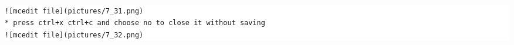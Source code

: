 	![mcedit file](pictures/7_31.png)  
	* press ctrl+x ctrl+c and choose no to close it without saving  
	![mcedit file](pictures/7_32.png)  